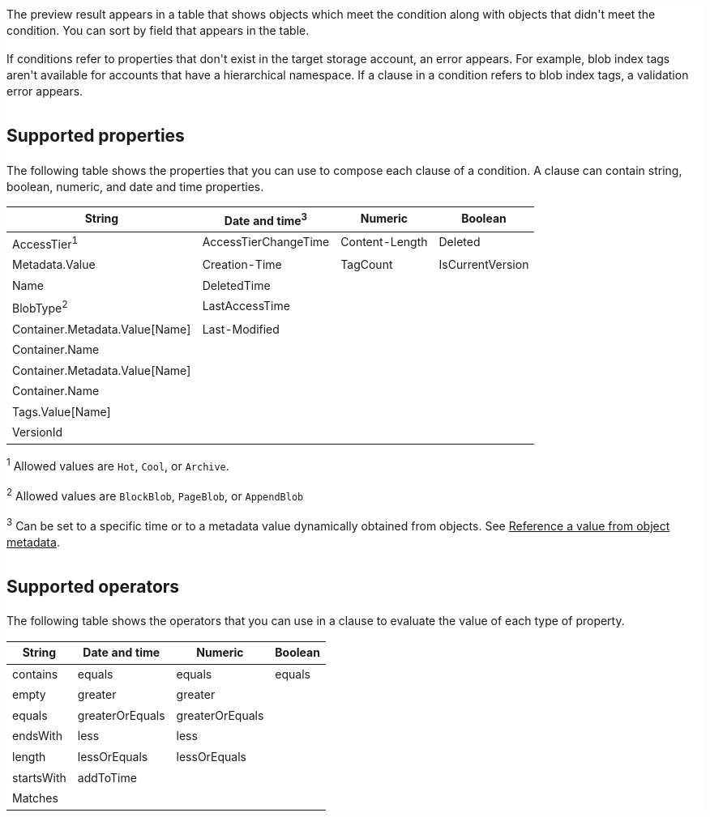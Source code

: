 The preview result appears in a table that shows objects which meet the condition along with objects that didn't meet the condition. You can sort by field that appears in the table.

If conditions refer to properties that don't exist in the target storage account, an error appears. For example, blob index tags aren't available for accounts that have a hierarchical namespace. If a clause in a condition refers to blob index tags, a validation error appears. 


## Supported properties

The following table shows the properties that you can use to compose each clause of a condition. A clause can contain string, boolean, numeric, and date and time properties.

| String                         | Date and time<sup>3</sup> | Numeric        | Boolean          |
|--------------------------------|---------------------------|----------------|------------------|
| AccessTier<sup>1</sup>         | AccessTierChangeTime      | Content-Length | Deleted          |
| Metadata.Value                 | Creation-Time             | TagCount       | IsCurrentVersion |
| Name                           | DeletedTime               |                |                  |
| BlobType<sup>2</sup>           | LastAccessTime            |                |                  |
| Container.Metadata.Value[Name] | Last-Modified             |                |                  |
| Container.Name                 |                           |                |                  |
| Container.Metadata.Value[Name] |                           |                |                  |
| Container.Name                 |                           |                |                  |
| Tags.Value[Name]               |                           |                |                  |
| VersionId                      |                           |                |                  |

<sup>1</sup>    Allowed values are `Hot`, `Cool`, or `Archive`.

<sup>2</sup>    Allowed values are `BlockBlob`, `PageBlob`, or `AppendBlob`

<sup>3</sup>    Can be set to a specific time or to a metadata value dynamically obtained from objects. See [Reference a value from object metadata](storage-task-conditions-operations-edit.md#reference-a-value-from-object-metadata).

## Supported operators

The following table shows the operators that you can use in a clause to evaluate the value of each type of property.

| String | Date and time | Numeric | Boolean |
|---|---|---|---|
| contains | equals |equals | equals |
| empty | greater | greater |  |
| equals | greaterOrEquals |greaterOrEquals ||
| endsWith | less | less ||
| length | lessOrEquals | lessOrEquals ||
| startsWith | addToTime | ||
| Matches |  | || 
